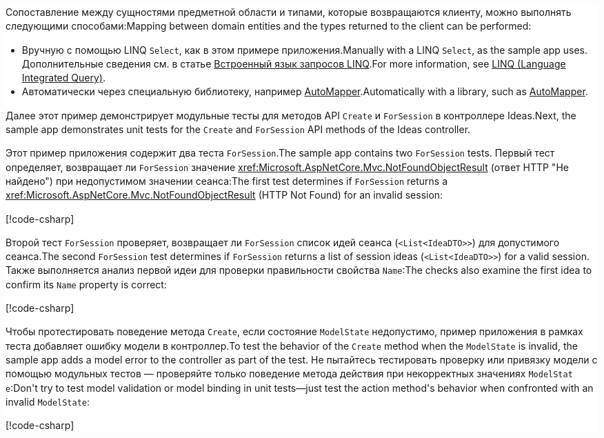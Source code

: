 <span data-ttu-id="0b2da-160">Сопоставление между сущностями предметной области и типами, которые возвращаются клиенту, можно выполнять следующими способами:</span><span class="sxs-lookup"><span data-stu-id="0b2da-160">Mapping between domain entities and the types returned to the client can be performed:</span></span>

* <span data-ttu-id="0b2da-161">Вручную с помощью LINQ `Select`, как в этом примере приложения.</span><span class="sxs-lookup"><span data-stu-id="0b2da-161">Manually with a LINQ `Select`, as the sample app uses.</span></span> <span data-ttu-id="0b2da-162">Дополнительные сведения см. в статье [Встроенный язык запросов LINQ](/dotnet/standard/using-linq).</span><span class="sxs-lookup"><span data-stu-id="0b2da-162">For more information, see [LINQ (Language Integrated Query)](/dotnet/standard/using-linq).</span></span>
* <span data-ttu-id="0b2da-163">Автоматически через специальную библиотеку, например [AutoMapper](https://github.com/AutoMapper/AutoMapper).</span><span class="sxs-lookup"><span data-stu-id="0b2da-163">Automatically with a library, such as [AutoMapper](https://github.com/AutoMapper/AutoMapper).</span></span>

<span data-ttu-id="0b2da-164">Далее этот пример демонстрирует модульные тесты для методов API `Create` и `ForSession` в контроллере Ideas.</span><span class="sxs-lookup"><span data-stu-id="0b2da-164">Next, the sample app demonstrates unit tests for the `Create` and `ForSession` API methods of the Ideas controller.</span></span>

<span data-ttu-id="0b2da-165">Этот пример приложения содержит два теста `ForSession`.</span><span class="sxs-lookup"><span data-stu-id="0b2da-165">The sample app contains two `ForSession` tests.</span></span> <span data-ttu-id="0b2da-166">Первый тест определяет, возвращает ли `ForSession` значение <xref:Microsoft.AspNetCore.Mvc.NotFoundObjectResult> (ответ HTTP "Не найдено") при недопустимом значении сеанса:</span><span class="sxs-lookup"><span data-stu-id="0b2da-166">The first test determines if `ForSession` returns a <xref:Microsoft.AspNetCore.Mvc.NotFoundObjectResult> (HTTP Not Found) for an invalid session:</span></span>

[!code-csharp[](testing/samples/3.x/TestingControllersSample/tests/TestingControllersSample.Tests/UnitTests/ApiIdeasControllerTests.cs?name=snippet_ApiIdeasControllerTests4&highlight=5,7-8,15-16)]

<span data-ttu-id="0b2da-167">Второй тест `ForSession` проверяет, возвращает ли `ForSession` список идей сеанса (`<List<IdeaDTO>>`) для допустимого сеанса.</span><span class="sxs-lookup"><span data-stu-id="0b2da-167">The second `ForSession` test determines if `ForSession` returns a list of session ideas (`<List<IdeaDTO>>`) for a valid session.</span></span> <span data-ttu-id="0b2da-168">Также выполняется анализ первой идеи для проверки правильности свойства `Name`:</span><span class="sxs-lookup"><span data-stu-id="0b2da-168">The checks also examine the first idea to confirm its `Name` property is correct:</span></span>

[!code-csharp[](testing/samples/3.x/TestingControllersSample/tests/TestingControllersSample.Tests/UnitTests/ApiIdeasControllerTests.cs?name=snippet_ApiIdeasControllerTests5&highlight=5,7-8,15-18)]

<span data-ttu-id="0b2da-169">Чтобы протестировать поведение метода `Create`, если состояние `ModelState` недопустимо, пример приложения в рамках теста добавляет ошибку модели в контроллер.</span><span class="sxs-lookup"><span data-stu-id="0b2da-169">To test the behavior of the `Create` method when the `ModelState` is invalid, the sample app adds a model error to the controller as part of the test.</span></span> <span data-ttu-id="0b2da-170">Не пытайтесь тестировать проверку или привязку модели с помощью модульных тестов &mdash; проверяйте только поведение метода действия при некорректных значениях `ModelState`:</span><span class="sxs-lookup"><span data-stu-id="0b2da-170">Don't try to test model validation or model binding in unit tests&mdash;just test the action method's behavior when confronted with an invalid `ModelState`:</span></span>

[!code-csharp[](testing/samples/3.x/TestingControllersSample/tests/TestingControllersSample.Tests/UnitTests/ApiIdeasControllerTests.cs?name=snippet_ApiIdeasControllerTests1&highlight=7,13)]
